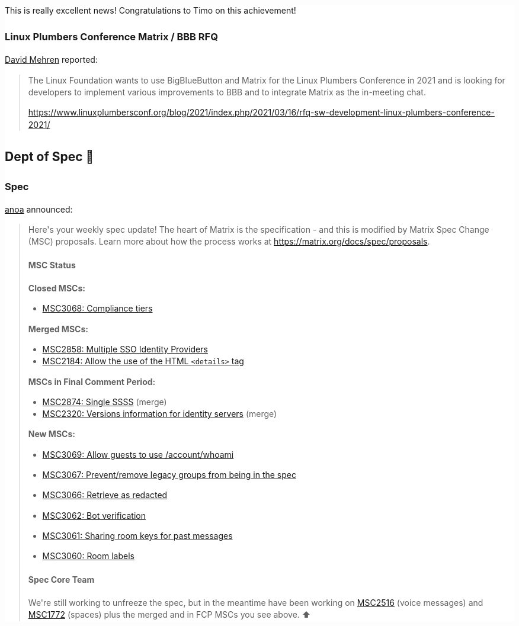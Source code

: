 This is really excellent news! Congratulations to Timo on this achievement!

### Linux Plumbers Conference Matrix / BBB RFQ

[David Mehren](https://matrix.to/#/@davebloggt:kif.rocks) reported:

> The Linux Foundation wants to use BigBlueButton and Matrix for the Linux Plumbers Conference in 2021 and is looking for developers to implement various improvements to BBB and to integrate Matrix as the in-meeting chat.
>
> <https://www.linuxplumbersconf.org/blog/2021/index.php/2021/03/16/rfq-sw-development-linux-plumbers-conference-2021/>

## Dept of Spec 📜

### Spec

[anoa](https://matrix.to/#/@andrewm:amorgan.xyz) announced:

> Here's your weekly spec update! The heart of Matrix is the specification - and this is modified by Matrix Spec Change (MSC) proposals. Learn more about how the process works at <https://matrix.org/docs/spec/proposals>.
>
> #### MSC Status
>
> **Closed MSCs:**
>
> * [MSC3068: Compliance tiers](https://github.com/matrix-org/matrix-doc/pull/3068)
>
> **Merged MSCs:**
>
> * [MSC2858: Multiple SSO Identity Providers](https://github.com/matrix-org/matrix-doc/pull/2858)
> * [MSC2184: Allow the use of the HTML `<details>` tag](https://github.com/matrix-org/matrix-doc/pull/2184)
>
> **MSCs in Final Comment Period:**
>
> * [MSC2874: Single SSSS](https://github.com/matrix-org/matrix-doc/pull/2874) (merge)
> * [MSC2320: Versions information for identity servers](https://github.com/matrix-org/matrix-doc/pull/2320) (merge)
>
> **New MSCs:**
>
> * [MSC3069: Allow guests to use /account/whoami](https://github.com/matrix-org/matrix-doc/pull/3069)
> * [MSC3067: Prevent/remove legacy groups from being in the spec](https://github.com/matrix-org/matrix-doc/pull/3067)
>
> * [MSC3066: Retrieve as redacted](https://github.com/matrix-org/matrix-doc/pull/3066)
> * [MSC3062: Bot verification](https://github.com/matrix-org/matrix-doc/pull/3062)
>
> * [MSC3061: Sharing room keys for past messages](https://github.com/matrix-org/matrix-doc/pull/3061)
> * [MSC3060: Room labels](https://github.com/matrix-org/matrix-doc/pull/3060)
>
> #### Spec Core Team
>
> We're still working to unfreeze the spec, but in the meantime have been working on [MSC2516](https://github.com/matrix-org/matrix-doc/pull/2516) (voice messages) and [MSC1772](https://github.com/matrix-org/matrix-doc/pull/1772) (spaces) plus the merged and in FCP MSCs you see above. ⬆️
